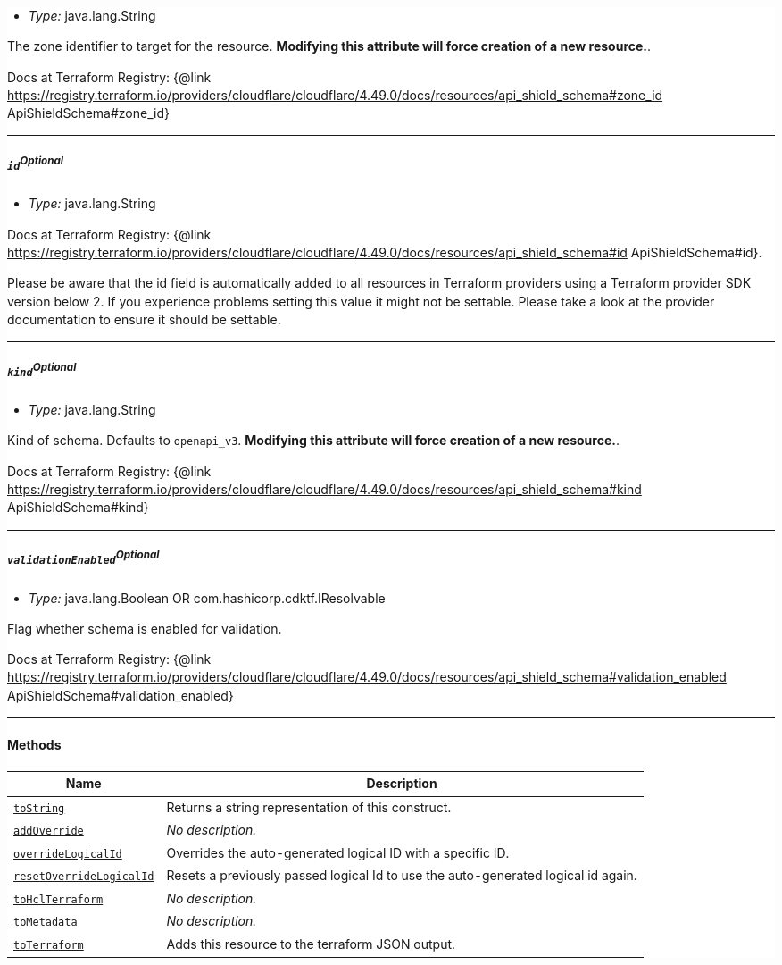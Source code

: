 - *Type:* java.lang.String

The zone identifier to target for the resource. **Modifying this attribute will force creation of a new resource.**.

Docs at Terraform Registry: {@link https://registry.terraform.io/providers/cloudflare/cloudflare/4.49.0/docs/resources/api_shield_schema#zone_id ApiShieldSchema#zone_id}

---

##### `id`<sup>Optional</sup> <a name="id" id="@cdktf/provider-cloudflare.apiShieldSchema.ApiShieldSchema.Initializer.parameter.id"></a>

- *Type:* java.lang.String

Docs at Terraform Registry: {@link https://registry.terraform.io/providers/cloudflare/cloudflare/4.49.0/docs/resources/api_shield_schema#id ApiShieldSchema#id}.

Please be aware that the id field is automatically added to all resources in Terraform providers using a Terraform provider SDK version below 2.
If you experience problems setting this value it might not be settable. Please take a look at the provider documentation to ensure it should be settable.

---

##### `kind`<sup>Optional</sup> <a name="kind" id="@cdktf/provider-cloudflare.apiShieldSchema.ApiShieldSchema.Initializer.parameter.kind"></a>

- *Type:* java.lang.String

Kind of schema. Defaults to `openapi_v3`. **Modifying this attribute will force creation of a new resource.**.

Docs at Terraform Registry: {@link https://registry.terraform.io/providers/cloudflare/cloudflare/4.49.0/docs/resources/api_shield_schema#kind ApiShieldSchema#kind}

---

##### `validationEnabled`<sup>Optional</sup> <a name="validationEnabled" id="@cdktf/provider-cloudflare.apiShieldSchema.ApiShieldSchema.Initializer.parameter.validationEnabled"></a>

- *Type:* java.lang.Boolean OR com.hashicorp.cdktf.IResolvable

Flag whether schema is enabled for validation.

Docs at Terraform Registry: {@link https://registry.terraform.io/providers/cloudflare/cloudflare/4.49.0/docs/resources/api_shield_schema#validation_enabled ApiShieldSchema#validation_enabled}

---

#### Methods <a name="Methods" id="Methods"></a>

| **Name** | **Description** |
| --- | --- |
| <code><a href="#@cdktf/provider-cloudflare.apiShieldSchema.ApiShieldSchema.toString">toString</a></code> | Returns a string representation of this construct. |
| <code><a href="#@cdktf/provider-cloudflare.apiShieldSchema.ApiShieldSchema.addOverride">addOverride</a></code> | *No description.* |
| <code><a href="#@cdktf/provider-cloudflare.apiShieldSchema.ApiShieldSchema.overrideLogicalId">overrideLogicalId</a></code> | Overrides the auto-generated logical ID with a specific ID. |
| <code><a href="#@cdktf/provider-cloudflare.apiShieldSchema.ApiShieldSchema.resetOverrideLogicalId">resetOverrideLogicalId</a></code> | Resets a previously passed logical Id to use the auto-generated logical id again. |
| <code><a href="#@cdktf/provider-cloudflare.apiShieldSchema.ApiShieldSchema.toHclTerraform">toHclTerraform</a></code> | *No description.* |
| <code><a href="#@cdktf/provider-cloudflare.apiShieldSchema.ApiShieldSchema.toMetadata">toMetadata</a></code> | *No description.* |
| <code><a href="#@cdktf/provider-cloudflare.apiShieldSchema.ApiShieldSchema.toTerraform">toTerraform</a></code> | Adds this resource to the terraform JSON output. |